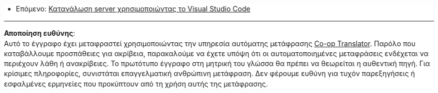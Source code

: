 - Επόμενο: [Κατανάλωση server χρησιμοποιώντας το Visual Studio Code](../04-vscode/README.md)

---

**Αποποίηση ευθύνης**:  
Αυτό το έγγραφο έχει μεταφραστεί χρησιμοποιώντας την υπηρεσία αυτόματης μετάφρασης [Co-op Translator](https://github.com/Azure/co-op-translator). Παρόλο που καταβάλλουμε προσπάθειες για ακρίβεια, παρακαλούμε να έχετε υπόψη ότι οι αυτοματοποιημένες μεταφράσεις ενδέχεται να περιέχουν λάθη ή ανακρίβειες. Το πρωτότυπο έγγραφο στη μητρική του γλώσσα θα πρέπει να θεωρείται η αυθεντική πηγή. Για κρίσιμες πληροφορίες, συνιστάται επαγγελματική ανθρώπινη μετάφραση. Δεν φέρουμε ευθύνη για τυχόν παρεξηγήσεις ή εσφαλμένες ερμηνείες που προκύπτουν από τη χρήση αυτής της μετάφρασης.